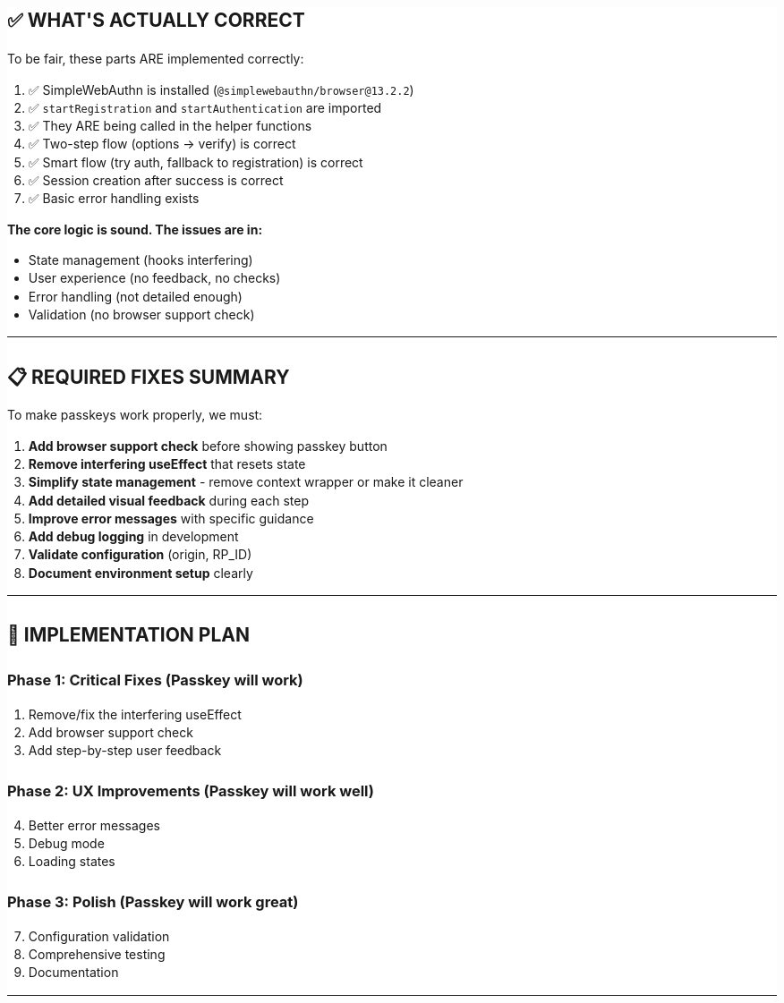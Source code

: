 
## ✅ WHAT'S ACTUALLY CORRECT

To be fair, these parts ARE implemented correctly:

1. ✅ SimpleWebAuthn is installed (`@simplewebauthn/browser@13.2.2`)
2. ✅ `startRegistration` and `startAuthentication` are imported
3. ✅ They ARE being called in the helper functions
4. ✅ Two-step flow (options → verify) is correct
5. ✅ Smart flow (try auth, fallback to registration) is correct
6. ✅ Session creation after success is correct
7. ✅ Basic error handling exists

**The core logic is sound. The issues are in:**
- State management (hooks interfering)
- User experience (no feedback, no checks)
- Error handling (not detailed enough)
- Validation (no browser support check)

---

## 📋 REQUIRED FIXES SUMMARY

To make passkeys work properly, we must:

1. **Add browser support check** before showing passkey button
2. **Remove interfering useEffect** that resets state
3. **Simplify state management** - remove context wrapper or make it cleaner
4. **Add detailed visual feedback** during each step
5. **Improve error messages** with specific guidance
6. **Add debug logging** in development
7. **Validate configuration** (origin, RP_ID)
8. **Document environment setup** clearly

---

## 🎯 IMPLEMENTATION PLAN

### Phase 1: Critical Fixes (Passkey will work)
1. Remove/fix the interfering useEffect
2. Add browser support check
3. Add step-by-step user feedback

### Phase 2: UX Improvements (Passkey will work well)
4. Better error messages
5. Debug mode
6. Loading states

### Phase 3: Polish (Passkey will work great)
7. Configuration validation
8. Comprehensive testing
9. Documentation

---